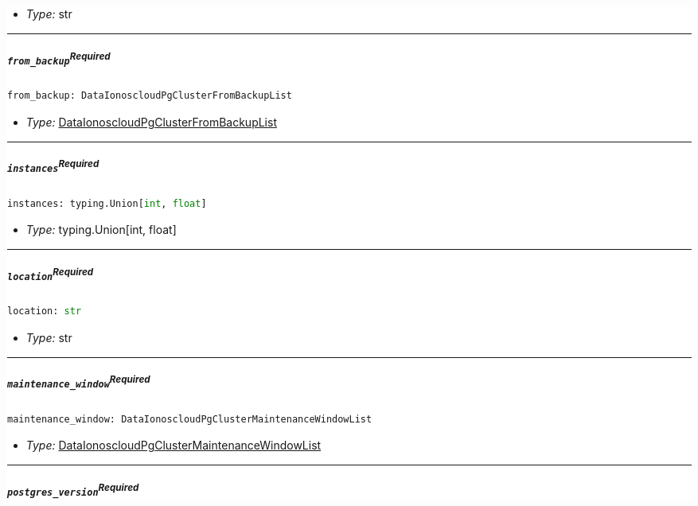 - *Type:* str

---

##### `from_backup`<sup>Required</sup> <a name="from_backup" id="@cdktf/provider-ionoscloud.dataIonoscloudPgCluster.DataIonoscloudPgCluster.property.fromBackup"></a>

```python
from_backup: DataIonoscloudPgClusterFromBackupList
```

- *Type:* <a href="#@cdktf/provider-ionoscloud.dataIonoscloudPgCluster.DataIonoscloudPgClusterFromBackupList">DataIonoscloudPgClusterFromBackupList</a>

---

##### `instances`<sup>Required</sup> <a name="instances" id="@cdktf/provider-ionoscloud.dataIonoscloudPgCluster.DataIonoscloudPgCluster.property.instances"></a>

```python
instances: typing.Union[int, float]
```

- *Type:* typing.Union[int, float]

---

##### `location`<sup>Required</sup> <a name="location" id="@cdktf/provider-ionoscloud.dataIonoscloudPgCluster.DataIonoscloudPgCluster.property.location"></a>

```python
location: str
```

- *Type:* str

---

##### `maintenance_window`<sup>Required</sup> <a name="maintenance_window" id="@cdktf/provider-ionoscloud.dataIonoscloudPgCluster.DataIonoscloudPgCluster.property.maintenanceWindow"></a>

```python
maintenance_window: DataIonoscloudPgClusterMaintenanceWindowList
```

- *Type:* <a href="#@cdktf/provider-ionoscloud.dataIonoscloudPgCluster.DataIonoscloudPgClusterMaintenanceWindowList">DataIonoscloudPgClusterMaintenanceWindowList</a>

---

##### `postgres_version`<sup>Required</sup> <a name="postgres_version" id="@cdktf/provider-ionoscloud.dataIonoscloudPgCluster.DataIonoscloudPgCluster.property.postgresVersion"></a>
